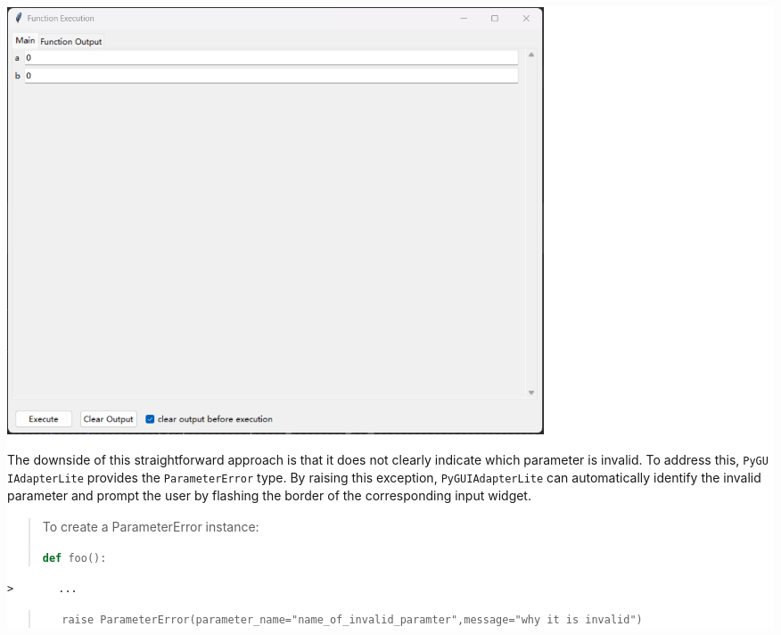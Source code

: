 
<img src = "./docs/validate_1.gif" style="height:auto;width:70%"/>

The downside of this straightforward approach is that it does not clearly indicate which parameter is invalid. To address this, `PyGUIAdapterLite` provides the `ParameterError` type. By raising this exception, `PyGUIAdapterLite` can automatically identify the invalid parameter and prompt the user by flashing the border of the corresponding input widget.



> To create a ParameterError instance:
>
> ```python
> def foo():
    >    	...
>        raise ParameterError(parameter_name="name_of_invalid_paramter",message="why it is invalid")
>
> ```
